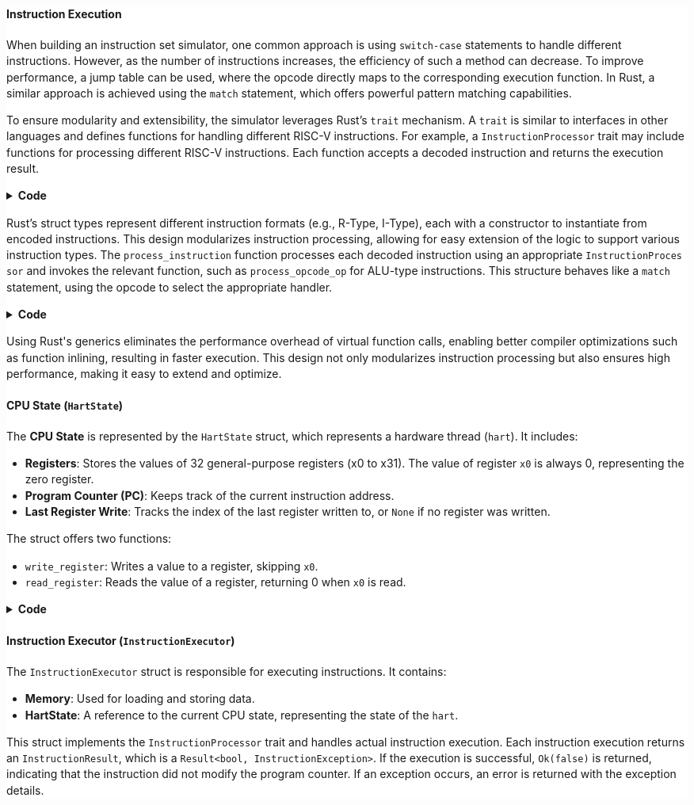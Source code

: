#### **Instruction Execution**

When building an instruction set simulator, one common approach is using `switch-case` statements to handle different instructions. However, as the number of instructions increases, the efficiency of such a method can decrease. To improve performance, a jump table can be used, where the opcode directly maps to the corresponding execution function. In Rust, a similar approach is achieved using the `match` statement, which offers powerful pattern matching capabilities.

To ensure modularity and extensibility, the simulator leverages Rust’s `trait` mechanism. A `trait` is similar to interfaces in other languages and defines functions for handling different RISC-V instructions. For example, a `InstructionProcessor` trait may include functions for processing different RISC-V instructions. Each function accepts a decoded instruction and returns the execution result.

<details><summary><b> Code </b></summary></details>

Rust’s struct types represent different instruction formats (e.g., R-Type, I-Type), each with a constructor to instantiate from encoded instructions. This design modularizes instruction processing, allowing for easy extension of the logic to support various instruction types. The `process_instruction` function processes each decoded instruction using an appropriate `InstructionProcessor` and invokes the relevant function, such as `process_opcode_op` for ALU-type instructions. This structure behaves like a `match` statement, using the opcode to select the appropriate handler.

<details><summary><b> Code </b></summary></details>

Using Rust's generics eliminates the performance overhead of virtual function calls, enabling better compiler optimizations such as function inlining, resulting in faster execution. This design not only modularizes instruction processing but also ensures high performance, making it easy to extend and optimize.

#### **CPU State (`HartState`)**

The **CPU State** is represented by the `HartState` struct, which represents a hardware thread (`hart`). It includes:

- **Registers**: Stores the values of 32 general-purpose registers (x0 to x31). The value of register `x0` is always 0, representing the zero register.
- **Program Counter (PC)**: Keeps track of the current instruction address.
- **Last Register Write**: Tracks the index of the last register written to, or `None` if no register was written.

The struct offers two functions:

- `write_register`: Writes a value to a register, skipping `x0`.
- `read_register`: Reads the value of a register, returning 0 when `x0` is read.

<details><summary><b> Code </b></summary></details>

#### **Instruction Executor (`InstructionExecutor`)**

The `InstructionExecutor` struct is responsible for executing instructions. It contains:

- **Memory**: Used for loading and storing data.
- **HartState**: A reference to the current CPU state, representing the state of the `hart`.

This struct implements the `InstructionProcessor` trait and handles actual instruction execution. Each instruction execution returns an `InstructionResult`, which is a `Result<bool, InstructionException>`. If the execution is successful, `Ok(false)` is returned, indicating that the instruction did not modify the program counter. If an exception occurs, an error is returned with the exception details.

